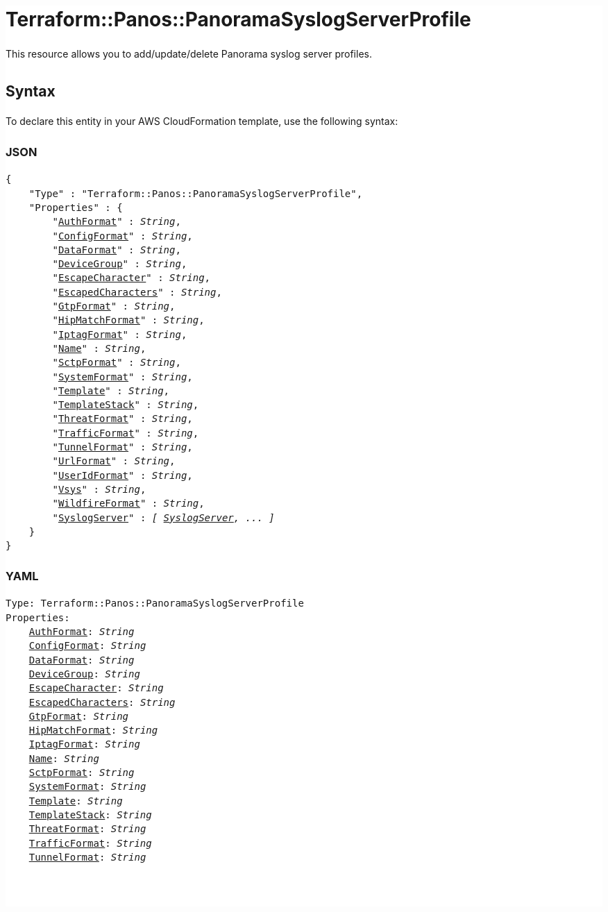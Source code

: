 # Terraform::Panos::PanoramaSyslogServerProfile

This resource allows you to add/update/delete Panorama syslog server profiles.

## Syntax

To declare this entity in your AWS CloudFormation template, use the following syntax:

### JSON

<pre>
{
    "Type" : "Terraform::Panos::PanoramaSyslogServerProfile",
    "Properties" : {
        "<a href="#authformat" title="AuthFormat">AuthFormat</a>" : <i>String</i>,
        "<a href="#configformat" title="ConfigFormat">ConfigFormat</a>" : <i>String</i>,
        "<a href="#dataformat" title="DataFormat">DataFormat</a>" : <i>String</i>,
        "<a href="#devicegroup" title="DeviceGroup">DeviceGroup</a>" : <i>String</i>,
        "<a href="#escapecharacter" title="EscapeCharacter">EscapeCharacter</a>" : <i>String</i>,
        "<a href="#escapedcharacters" title="EscapedCharacters">EscapedCharacters</a>" : <i>String</i>,
        "<a href="#gtpformat" title="GtpFormat">GtpFormat</a>" : <i>String</i>,
        "<a href="#hipmatchformat" title="HipMatchFormat">HipMatchFormat</a>" : <i>String</i>,
        "<a href="#iptagformat" title="IptagFormat">IptagFormat</a>" : <i>String</i>,
        "<a href="#name" title="Name">Name</a>" : <i>String</i>,
        "<a href="#sctpformat" title="SctpFormat">SctpFormat</a>" : <i>String</i>,
        "<a href="#systemformat" title="SystemFormat">SystemFormat</a>" : <i>String</i>,
        "<a href="#template" title="Template">Template</a>" : <i>String</i>,
        "<a href="#templatestack" title="TemplateStack">TemplateStack</a>" : <i>String</i>,
        "<a href="#threatformat" title="ThreatFormat">ThreatFormat</a>" : <i>String</i>,
        "<a href="#trafficformat" title="TrafficFormat">TrafficFormat</a>" : <i>String</i>,
        "<a href="#tunnelformat" title="TunnelFormat">TunnelFormat</a>" : <i>String</i>,
        "<a href="#urlformat" title="UrlFormat">UrlFormat</a>" : <i>String</i>,
        "<a href="#useridformat" title="UserIdFormat">UserIdFormat</a>" : <i>String</i>,
        "<a href="#vsys" title="Vsys">Vsys</a>" : <i>String</i>,
        "<a href="#wildfireformat" title="WildfireFormat">WildfireFormat</a>" : <i>String</i>,
        "<a href="#syslogserver" title="SyslogServer">SyslogServer</a>" : <i>[ <a href="syslogserver.md">SyslogServer</a>, ... ]</i>
    }
}
</pre>

### YAML

<pre>
Type: Terraform::Panos::PanoramaSyslogServerProfile
Properties:
    <a href="#authformat" title="AuthFormat">AuthFormat</a>: <i>String</i>
    <a href="#configformat" title="ConfigFormat">ConfigFormat</a>: <i>String</i>
    <a href="#dataformat" title="DataFormat">DataFormat</a>: <i>String</i>
    <a href="#devicegroup" title="DeviceGroup">DeviceGroup</a>: <i>String</i>
    <a href="#escapecharacter" title="EscapeCharacter">EscapeCharacter</a>: <i>String</i>
    <a href="#escapedcharacters" title="EscapedCharacters">EscapedCharacters</a>: <i>String</i>
    <a href="#gtpformat" title="GtpFormat">GtpFormat</a>: <i>String</i>
    <a href="#hipmatchformat" title="HipMatchFormat">HipMatchFormat</a>: <i>String</i>
    <a href="#iptagformat" title="IptagFormat">IptagFormat</a>: <i>String</i>
    <a href="#name" title="Name">Name</a>: <i>String</i>
    <a href="#sctpformat" title="SctpFormat">SctpFormat</a>: <i>String</i>
    <a href="#systemformat" title="SystemFormat">SystemFormat</a>: <i>String</i>
    <a href="#template" title="Template">Template</a>: <i>String</i>
    <a href="#templatestack" title="TemplateStack">TemplateStack</a>: <i>String</i>
    <a href="#threatformat" title="ThreatFormat">ThreatFormat</a>: <i>String</i>
    <a href="#trafficformat" title="TrafficFormat">TrafficFormat</a>: <i>String</i>
    <a href="#tunnelformat" title="TunnelFormat">TunnelFormat</a>: <i>String</i>